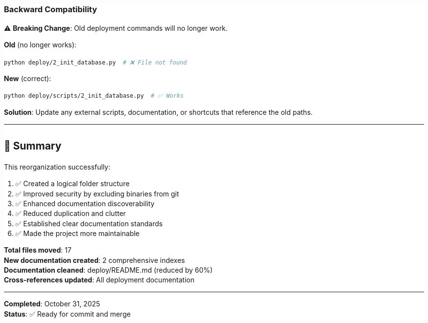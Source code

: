 ### Backward Compatibility
⚠️ **Breaking Change**: Old deployment commands will no longer work.

**Old** (no longer works):
```bash
python deploy/2_init_database.py  # ❌ File not found
```

**New** (correct):
```bash
python deploy/scripts/2_init_database.py  # ✅ Works
```

**Solution**: Update any external scripts, documentation, or shortcuts that reference the old paths.

---

## 🎉 Summary

This reorganization successfully:
1. ✅ Created a logical folder structure
2. ✅ Improved security by excluding binaries from git
3. ✅ Enhanced documentation discoverability
4. ✅ Reduced duplication and clutter
5. ✅ Established clear documentation standards
6. ✅ Made the project more maintainable

**Total files moved**: 17  
**New documentation created**: 2 comprehensive indexes  
**Documentation cleaned**: deploy/README.md (reduced by 60%)  
**Cross-references updated**: All deployment documentation  

---

**Completed**: October 31, 2025  
**Status**: ✅ Ready for commit and merge
